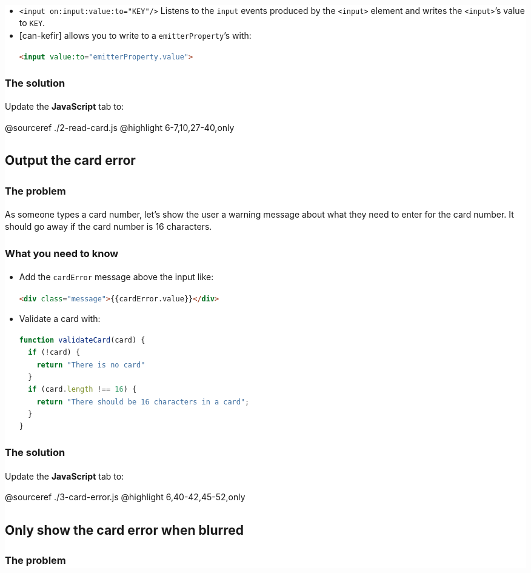 - `<input on:input:value:to="KEY"/>` Listens to the `input` events produced
  by the `<input>` element and writes the `<input>`’s value to `KEY`.
- [can-kefir] allows you to write to a `emitterProperty`’s with:
  ```html
  <input value:to="emitterProperty.value">
  ```

### The solution

Update the __JavaScript__ tab to:

@sourceref ./2-read-card.js
@highlight 6-7,10,27-40,only




## Output the card error ##
### The problem

As someone types a card number, let’s show the user a warning message
about what they need to enter for the card number. It should go away
if the card number is 16 characters.


### What you need to know

- Add the `cardError` message above the input like:
  ```html
  <div class="message">{{cardError.value}}</div>
  ```

- Validate a card with:
  ```js
  function validateCard(card) {
    if (!card) {
      return "There is no card"
    }
    if (card.length !== 16) {
      return "There should be 16 characters in a card";
    }
  }
  ```

### The solution

Update the __JavaScript__ tab to:

@sourceref ./3-card-error.js
@highlight 6,40-42,45-52,only



## Only show the card error when blurred ##
### The problem
